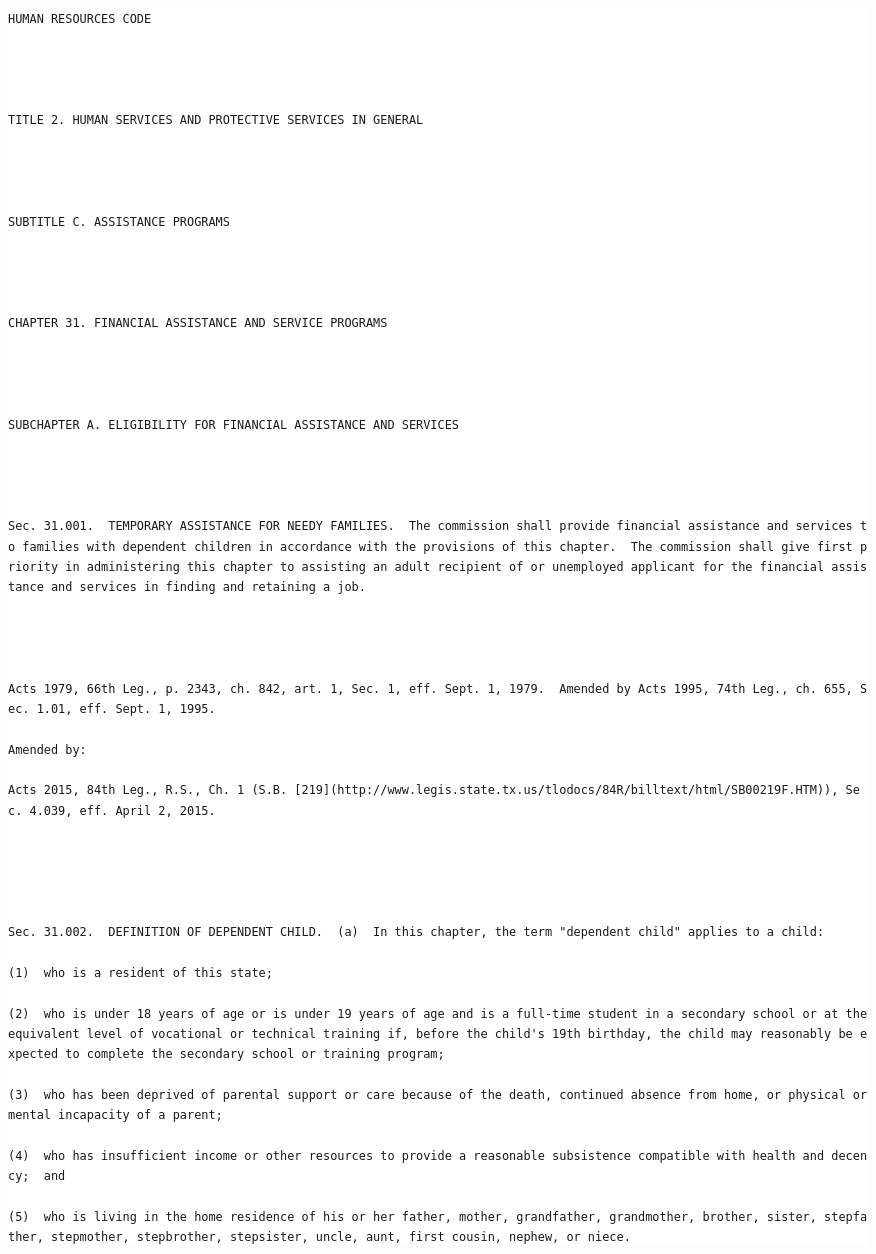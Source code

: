 ﻿
    
    
    	
    					
    
    
    HUMAN RESOURCES CODE
    
      
    
    
    TITLE 2. HUMAN SERVICES AND PROTECTIVE SERVICES IN GENERAL
    
      
    
    
    SUBTITLE C. ASSISTANCE PROGRAMS
    
      
    
    
    CHAPTER 31. FINANCIAL ASSISTANCE AND SERVICE PROGRAMS
    
      
    
    
    SUBCHAPTER A. ELIGIBILITY FOR FINANCIAL ASSISTANCE AND SERVICES
    
      
    
    
    Sec. 31.001.  TEMPORARY ASSISTANCE FOR NEEDY FAMILIES.  The commission shall provide financial assistance and services to families with dependent children in accordance with the provisions of this chapter.  The commission shall give first priority in administering this chapter to assisting an adult recipient of or unemployed applicant for the financial assistance and services in finding and retaining a job.
    
    
    
    
    Acts 1979, 66th Leg., p. 2343, ch. 842, art. 1, Sec. 1, eff. Sept. 1, 1979.  Amended by Acts 1995, 74th Leg., ch. 655, Sec. 1.01, eff. Sept. 1, 1995.
    
    Amended by: 
    
    Acts 2015, 84th Leg., R.S., Ch. 1 (S.B. [219](http://www.legis.state.tx.us/tlodocs/84R/billtext/html/SB00219F.HTM)), Sec. 4.039, eff. April 2, 2015.
    
    
    
    
    
    Sec. 31.002.  DEFINITION OF DEPENDENT CHILD.  (a)  In this chapter, the term "dependent child" applies to a child:
    
    (1)  who is a resident of this state;
    
    (2)  who is under 18 years of age or is under 19 years of age and is a full-time student in a secondary school or at the equivalent level of vocational or technical training if, before the child's 19th birthday, the child may reasonably be expected to complete the secondary school or training program;
    
    (3)  who has been deprived of parental support or care because of the death, continued absence from home, or physical or mental incapacity of a parent;
    
    (4)  who has insufficient income or other resources to provide a reasonable subsistence compatible with health and decency;  and
    
    (5)  who is living in the home residence of his or her father, mother, grandfather, grandmother, brother, sister, stepfather, stepmother, stepbrother, stepsister, uncle, aunt, first cousin, nephew, or niece.
    